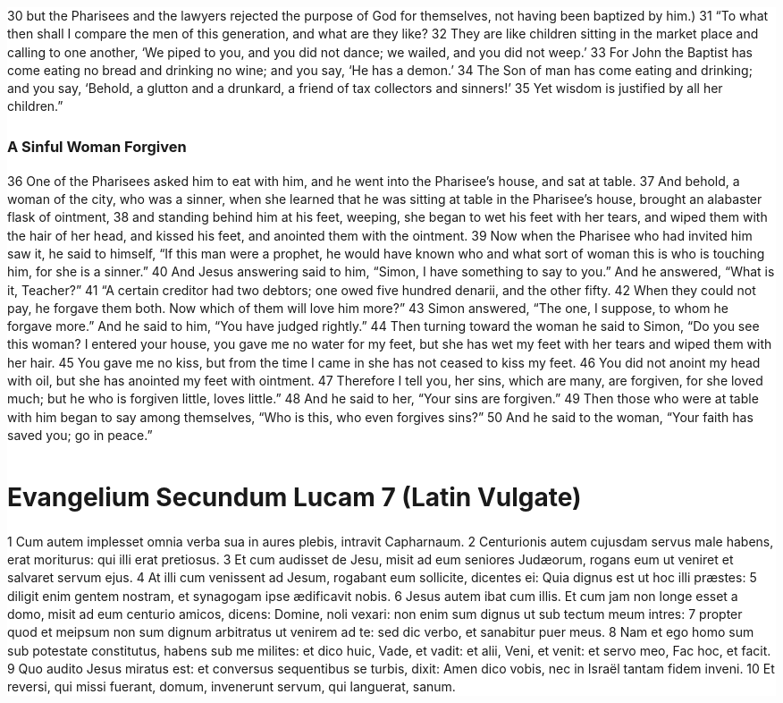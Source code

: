 30 but the Pharisees and the lawyers rejected the purpose of God for themselves, not having been baptized by him.)
31 “To what then shall I compare the men of this generation, and what are they like?
32 They are like children sitting in the market place and calling to one another, ‘We piped to you, and you did not dance; we wailed, and you did not weep.’
33 For John the Baptist has come eating no bread and drinking no wine; and you say, ‘He has a demon.’
34 The Son of man has come eating and drinking; and you say, ‘Behold, a glutton and a drunkard, a friend of tax collectors and sinners!’
35 Yet wisdom is justified by all her children.”
### A Sinful Woman Forgiven
36 One of the Pharisees asked him to eat with him, and he went into the Pharisee’s house, and sat at table.
37 And behold, a woman of the city, who was a sinner, when she learned that he was sitting at table in the Pharisee’s house, brought an alabaster flask of ointment,
38 and standing behind him at his feet, weeping, she began to wet his feet with her tears, and wiped them with the hair of her head, and kissed his feet, and anointed them with the ointment.
39 Now when the Pharisee who had invited him saw it, he said to himself, “If this man were a prophet, he would have known who and what sort of woman this is who is touching him, for she is a sinner.”
40 And Jesus answering said to him, “Simon, I have something to say to you.” And he answered, “What is it, Teacher?”
41 “A certain creditor had two debtors; one owed five hundred denarii, and the other fifty.
42 When they could not pay, he forgave them both. Now which of them will love him more?”
43 Simon answered, “The one, I suppose, to whom he forgave more.” And he said to him, “You have judged rightly.”
44 Then turning toward the woman he said to Simon, “Do you see this woman? I entered your house, you gave me no water for my feet, but she has wet my feet with her tears and wiped them with her hair.
45 You gave me no kiss, but from the time I came in she has not ceased to kiss my feet.
46 You did not anoint my head with oil, but she has anointed my feet with ointment.
47 Therefore I tell you, her sins, which are many, are forgiven, for she loved much; but he who is forgiven little, loves little.”
48 And he said to her, “Your sins are forgiven.”
49 Then those who were at table with him began to say among themselves, “Who is this, who even forgives sins?”
50 And he said to the woman, “Your faith has saved you; go in peace.”


# Evangelium Secundum Lucam 7 (Latin Vulgate)

1 Cum autem implesset omnia verba sua in aures plebis, intravit Capharnaum.
2 Centurionis autem cujusdam servus male habens, erat moriturus: qui illi erat pretiosus.
3 Et cum audisset de Jesu, misit ad eum seniores Judæorum, rogans eum ut veniret et salvaret servum ejus.
4 At illi cum venissent ad Jesum, rogabant eum sollicite, dicentes ei: Quia dignus est ut hoc illi præstes:
5 diligit enim gentem nostram, et synagogam ipse ædificavit nobis.
6 Jesus autem ibat cum illis. Et cum jam non longe esset a domo, misit ad eum centurio amicos, dicens: Domine, noli vexari: non enim sum dignus ut sub tectum meum intres:
7 propter quod et meipsum non sum dignum arbitratus ut venirem ad te: sed dic verbo, et sanabitur puer meus.
8 Nam et ego homo sum sub potestate constitutus, habens sub me milites: et dico huic, Vade, et vadit: et alii, Veni, et venit: et servo meo, Fac hoc, et facit.
9 Quo audito Jesus miratus est: et conversus sequentibus se turbis, dixit: Amen dico vobis, nec in Israël tantam fidem inveni.
10 Et reversi, qui missi fuerant, domum, invenerunt servum, qui languerat, sanum.
